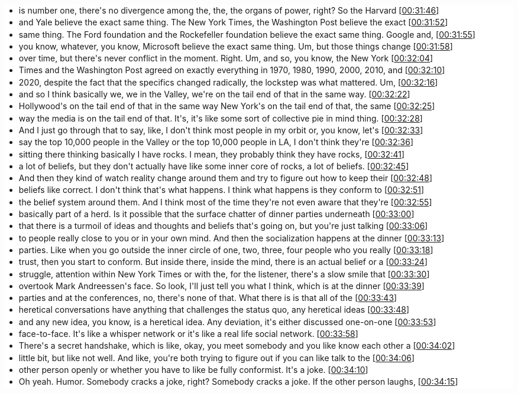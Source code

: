 *  is number one, there's no divergence among the, the, the organs of power, right? So the Harvard [[00:31:46](https://www.youtube.com/watch?v=OHWnPOKh_S0&t=1906.9599999999998s)]
*  and Yale believe the exact same thing. The New York Times, the Washington Post believe the exact [[00:31:52](https://www.youtube.com/watch?v=OHWnPOKh_S0&t=1912.0s)]
*  same thing. The Ford foundation and the Rockefeller foundation believe the exact same thing. Google and, [[00:31:55](https://www.youtube.com/watch?v=OHWnPOKh_S0&t=1915.36s)]
*  you know, whatever, you know, Microsoft believe the exact same thing. Um, but those things change [[00:31:58](https://www.youtube.com/watch?v=OHWnPOKh_S0&t=1918.9599999999998s)]
*  over time, but there's never conflict in the moment. Right. Um, and so, you know, the New York [[00:32:04](https://www.youtube.com/watch?v=OHWnPOKh_S0&t=1924.8799999999999s)]
*  Times and the Washington Post agreed on exactly everything in 1970, 1980, 1990, 2000, 2010, and [[00:32:10](https://www.youtube.com/watch?v=OHWnPOKh_S0&t=1930.48s)]
*  2020, despite the fact that the specifics changed radically, the lockstep was what mattered. Um, [[00:32:16](https://www.youtube.com/watch?v=OHWnPOKh_S0&t=1936.24s)]
*  and so I think basically we, we in the Valley, we're on the tail end of that in the same way. [[00:32:22](https://www.youtube.com/watch?v=OHWnPOKh_S0&t=1942.48s)]
*  Hollywood's on the tail end of that in the same way New York's on the tail end of that, the same [[00:32:25](https://www.youtube.com/watch?v=OHWnPOKh_S0&t=1945.92s)]
*  way the media is on the tail end of that. It's, it's like some sort of collective pie in mind thing. [[00:32:28](https://www.youtube.com/watch?v=OHWnPOKh_S0&t=1948.96s)]
*  And I just go through that to say, like, I don't think most people in my orbit or, you know, let's [[00:32:33](https://www.youtube.com/watch?v=OHWnPOKh_S0&t=1953.04s)]
*  say the top 10,000 people in the Valley or the top 10,000 people in LA, I don't think they're [[00:32:36](https://www.youtube.com/watch?v=OHWnPOKh_S0&t=1956.96s)]
*  sitting there thinking basically I have rocks. I mean, they probably think they have rocks, [[00:32:41](https://www.youtube.com/watch?v=OHWnPOKh_S0&t=1961.28s)]
*  a lot of beliefs, but they don't actually have like some inner core of rocks, a lot of beliefs. [[00:32:45](https://www.youtube.com/watch?v=OHWnPOKh_S0&t=1965.1200000000001s)]
*  And then they kind of watch reality change around them and try to figure out how to keep their [[00:32:48](https://www.youtube.com/watch?v=OHWnPOKh_S0&t=1968.48s)]
*  beliefs like correct. I don't think that's what happens. I think what happens is they conform to [[00:32:51](https://www.youtube.com/watch?v=OHWnPOKh_S0&t=1971.44s)]
*  the belief system around them. And I think most of the time they're not even aware that they're [[00:32:55](https://www.youtube.com/watch?v=OHWnPOKh_S0&t=1975.3600000000001s)]
*  basically part of a herd. Is it possible that the surface chatter of dinner parties underneath [[00:33:00](https://www.youtube.com/watch?v=OHWnPOKh_S0&t=1980.16s)]
*  that there is a turmoil of ideas and thoughts and beliefs that's going on, but you're just talking [[00:33:06](https://www.youtube.com/watch?v=OHWnPOKh_S0&t=1986.88s)]
*  to people really close to you or in your own mind. And then the socialization happens at the dinner [[00:33:13](https://www.youtube.com/watch?v=OHWnPOKh_S0&t=1993.1200000000001s)]
*  parties. Like when you go outside the inner circle of one, two, three, four people who you really [[00:33:18](https://www.youtube.com/watch?v=OHWnPOKh_S0&t=1998.48s)]
*  trust, then you start to conform. But inside there, inside the mind, there is an actual belief or a [[00:33:24](https://www.youtube.com/watch?v=OHWnPOKh_S0&t=2004.4s)]
*  struggle, attention within New York Times or with the, for the listener, there's a slow smile that [[00:33:30](https://www.youtube.com/watch?v=OHWnPOKh_S0&t=2010.24s)]
*  overtook Mark Andreessen's face. So look, I'll just tell you what I think, which is at the dinner [[00:33:39](https://www.youtube.com/watch?v=OHWnPOKh_S0&t=2019.2s)]
*  parties and at the conferences, no, there's none of that. What there is is that all of the [[00:33:43](https://www.youtube.com/watch?v=OHWnPOKh_S0&t=2023.36s)]
*  heretical conversations have anything that challenges the status quo, any heretical ideas [[00:33:48](https://www.youtube.com/watch?v=OHWnPOKh_S0&t=2028.56s)]
*  and any new idea, you know, is a heretical idea. Any deviation, it's either discussed one-on-one [[00:33:53](https://www.youtube.com/watch?v=OHWnPOKh_S0&t=2033.2s)]
*  face-to-face. It's like a whisper network or it's like a real life social network. [[00:33:58](https://www.youtube.com/watch?v=OHWnPOKh_S0&t=2038.56s)]
*  There's a secret handshake, which is like, okay, you meet somebody and you like know each other a [[00:34:02](https://www.youtube.com/watch?v=OHWnPOKh_S0&t=2042.96s)]
*  little bit, but like not well. And like, you're both trying to figure out if you can like talk to the [[00:34:06](https://www.youtube.com/watch?v=OHWnPOKh_S0&t=2046.96s)]
*  other person openly or whether you have to like be fully conformist. It's a joke. [[00:34:10](https://www.youtube.com/watch?v=OHWnPOKh_S0&t=2050.32s)]
*  Oh yeah. Humor. Somebody cracks a joke, right? Somebody cracks a joke. If the other person laughs, [[00:34:15](https://www.youtube.com/watch?v=OHWnPOKh_S0&t=2055.52s)]